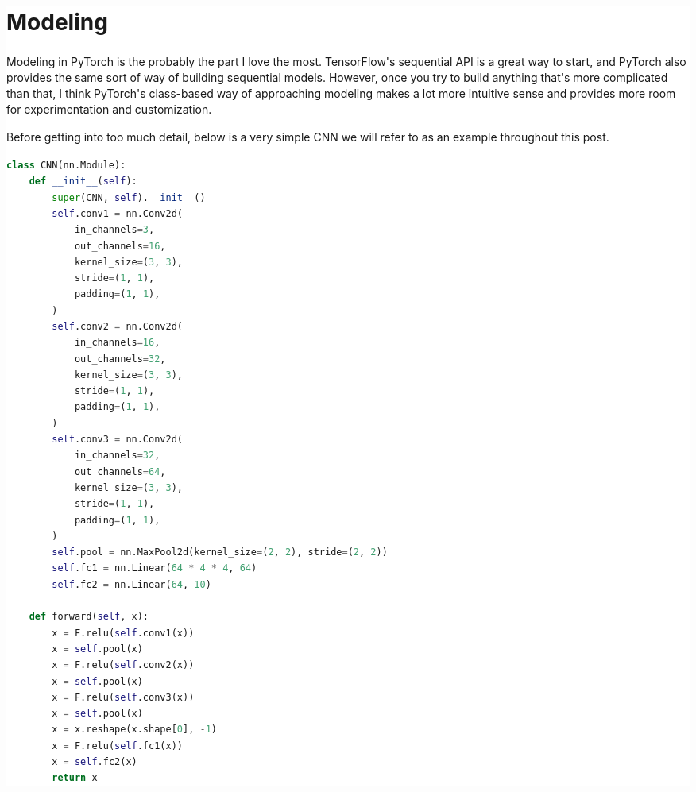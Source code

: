 # Modeling

Modeling in PyTorch is the probably the part I love the most. TensorFlow's sequential API is a great way to start, and PyTorch also provides the same sort of way of building sequential models. However, once you try to build anything that's more complicated than that, I think PyTorch's class-based way of approaching modeling makes a lot more intuitive sense and provides more room for experimentation and customization. 

Before getting into too much detail, below is a very simple CNN we will refer to as an example throughout this post.


```python
class CNN(nn.Module):
    def __init__(self):
        super(CNN, self).__init__()
        self.conv1 = nn.Conv2d(
            in_channels=3,
            out_channels=16,
            kernel_size=(3, 3),
            stride=(1, 1),
            padding=(1, 1),
        )
        self.conv2 = nn.Conv2d(
            in_channels=16,
            out_channels=32,
            kernel_size=(3, 3),
            stride=(1, 1),
            padding=(1, 1),
        )
        self.conv3 = nn.Conv2d(
            in_channels=32,
            out_channels=64,
            kernel_size=(3, 3),
            stride=(1, 1),
            padding=(1, 1),
        )
        self.pool = nn.MaxPool2d(kernel_size=(2, 2), stride=(2, 2))
        self.fc1 = nn.Linear(64 * 4 * 4, 64)
        self.fc2 = nn.Linear(64, 10)

    def forward(self, x):
        x = F.relu(self.conv1(x))
        x = self.pool(x)
        x = F.relu(self.conv2(x))
        x = self.pool(x)
        x = F.relu(self.conv3(x))
        x = self.pool(x)
        x = x.reshape(x.shape[0], -1)
        x = F.relu(self.fc1(x))
        x = self.fc2(x)
        return x
```
